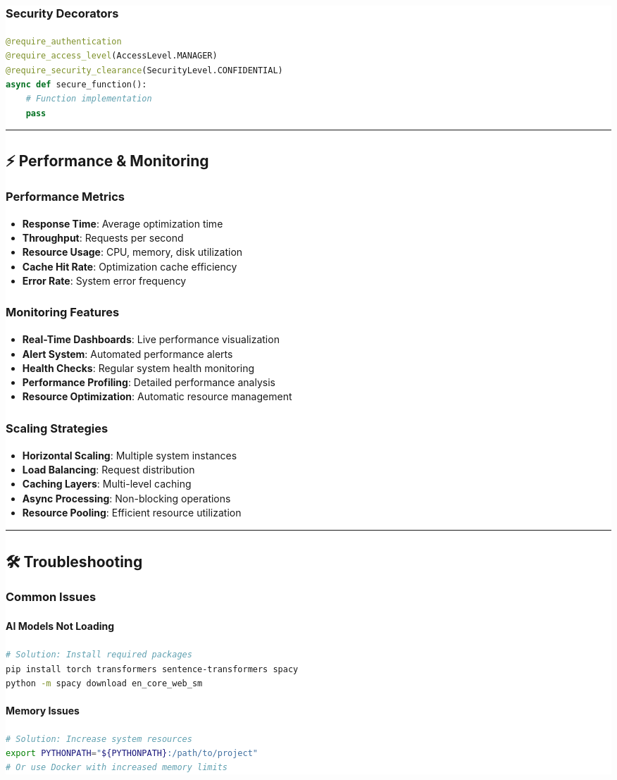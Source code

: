 ### **Security Decorators**
```python
@require_authentication
@require_access_level(AccessLevel.MANAGER)
@require_security_clearance(SecurityLevel.CONFIDENTIAL)
async def secure_function():
    # Function implementation
    pass
```

---

## ⚡ **Performance & Monitoring**

### **Performance Metrics**
- **Response Time**: Average optimization time
- **Throughput**: Requests per second
- **Resource Usage**: CPU, memory, disk utilization
- **Cache Hit Rate**: Optimization cache efficiency
- **Error Rate**: System error frequency

### **Monitoring Features**
- **Real-Time Dashboards**: Live performance visualization
- **Alert System**: Automated performance alerts
- **Health Checks**: Regular system health monitoring
- **Performance Profiling**: Detailed performance analysis
- **Resource Optimization**: Automatic resource management

### **Scaling Strategies**
- **Horizontal Scaling**: Multiple system instances
- **Load Balancing**: Request distribution
- **Caching Layers**: Multi-level caching
- **Async Processing**: Non-blocking operations
- **Resource Pooling**: Efficient resource utilization

---

## 🛠️ **Troubleshooting**

### **Common Issues**

#### **AI Models Not Loading**
```bash
# Solution: Install required packages
pip install torch transformers sentence-transformers spacy
python -m spacy download en_core_web_sm
```

#### **Memory Issues**
```bash
# Solution: Increase system resources
export PYTHONPATH="${PYTHONPATH}:/path/to/project"
# Or use Docker with increased memory limits
```
